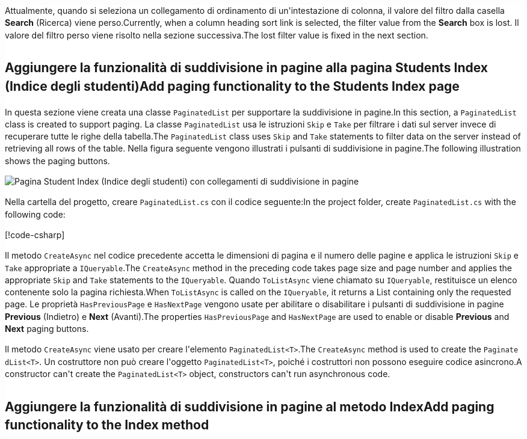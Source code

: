 <span data-ttu-id="d6d76-210">Attualmente, quando si seleziona un collegamento di ordinamento di un'intestazione di colonna, il valore del filtro dalla casella **Search** (Ricerca) viene perso.</span><span class="sxs-lookup"><span data-stu-id="d6d76-210">Currently, when a column heading sort link is selected, the filter value from the **Search** box is lost.</span></span> <span data-ttu-id="d6d76-211">Il valore del filtro perso viene risolto nella sezione successiva.</span><span class="sxs-lookup"><span data-stu-id="d6d76-211">The lost filter value is fixed in the next section.</span></span>

## <a name="add-paging-functionality-to-the-students-index-page"></a><span data-ttu-id="d6d76-212">Aggiungere la funzionalità di suddivisione in pagine alla pagina Students Index (Indice degli studenti)</span><span class="sxs-lookup"><span data-stu-id="d6d76-212">Add paging functionality to the Students Index page</span></span>

<span data-ttu-id="d6d76-213">In questa sezione viene creata una classe `PaginatedList` per supportare la suddivisione in pagine.</span><span class="sxs-lookup"><span data-stu-id="d6d76-213">In this section, a `PaginatedList` class is created to support paging.</span></span> <span data-ttu-id="d6d76-214">La classe `PaginatedList` usa le istruzioni `Skip` e `Take` per filtrare i dati sul server invece di recuperare tutte le righe della tabella.</span><span class="sxs-lookup"><span data-stu-id="d6d76-214">The `PaginatedList` class uses `Skip` and `Take` statements to filter data on the server instead of retrieving all rows of the table.</span></span> <span data-ttu-id="d6d76-215">Nella figura seguente vengono illustrati i pulsanti di suddivisione in pagine.</span><span class="sxs-lookup"><span data-stu-id="d6d76-215">The following illustration shows the paging buttons.</span></span>

![Pagina Student Index (Indice degli studenti) con collegamenti di suddivisione in pagine](sort-filter-page/_static/paging.png)

<span data-ttu-id="d6d76-217">Nella cartella del progetto, creare `PaginatedList.cs` con il codice seguente:</span><span class="sxs-lookup"><span data-stu-id="d6d76-217">In the project folder, create `PaginatedList.cs` with the following code:</span></span>

[!code-csharp[](intro/samples/cu21/PaginatedList.cs)]

<span data-ttu-id="d6d76-218">Il metodo `CreateAsync` nel codice precedente accetta le dimensioni di pagina e il numero delle pagine e applica le istruzioni `Skip` e `Take` appropriate a `IQueryable`.</span><span class="sxs-lookup"><span data-stu-id="d6d76-218">The `CreateAsync` method in the preceding code takes page size and page number and applies the appropriate `Skip` and `Take` statements to the `IQueryable`.</span></span> <span data-ttu-id="d6d76-219">Quando `ToListAsync` viene chiamato su `IQueryable`, restituisce un elenco contenente solo la pagina richiesta.</span><span class="sxs-lookup"><span data-stu-id="d6d76-219">When `ToListAsync` is called on the `IQueryable`, it returns a List containing only the requested page.</span></span> <span data-ttu-id="d6d76-220">Le proprietà `HasPreviousPage` e `HasNextPage` vengono usate per abilitare o disabilitare i pulsanti di suddivisione in pagine **Previous** (Indietro) e **Next** (Avanti).</span><span class="sxs-lookup"><span data-stu-id="d6d76-220">The properties `HasPreviousPage` and `HasNextPage` are used to enable or disable **Previous** and **Next** paging buttons.</span></span>

<span data-ttu-id="d6d76-221">Il metodo `CreateAsync` viene usato per creare l'elemento `PaginatedList<T>`.</span><span class="sxs-lookup"><span data-stu-id="d6d76-221">The `CreateAsync` method is used to create the `PaginatedList<T>`.</span></span> <span data-ttu-id="d6d76-222">Un costruttore non può creare l'oggetto `PaginatedList<T>`, poiché i costruttori non possono eseguire codice asincrono.</span><span class="sxs-lookup"><span data-stu-id="d6d76-222">A constructor can't create the `PaginatedList<T>` object, constructors can't run asynchronous code.</span></span>

## <a name="add-paging-functionality-to-the-index-method"></a><span data-ttu-id="d6d76-223">Aggiungere la funzionalità di suddivisione in pagine al metodo Index</span><span class="sxs-lookup"><span data-stu-id="d6d76-223">Add paging functionality to the Index method</span></span>
